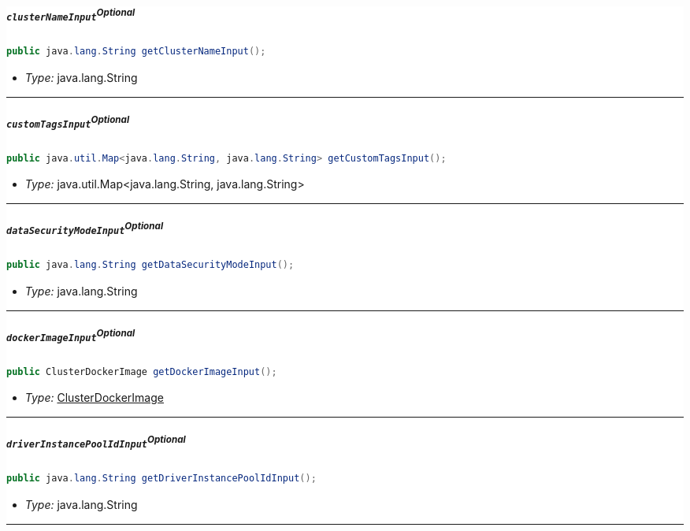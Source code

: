 ##### `clusterNameInput`<sup>Optional</sup> <a name="clusterNameInput" id="@cdktf/provider-databricks.cluster.Cluster.property.clusterNameInput"></a>

```java
public java.lang.String getClusterNameInput();
```

- *Type:* java.lang.String

---

##### `customTagsInput`<sup>Optional</sup> <a name="customTagsInput" id="@cdktf/provider-databricks.cluster.Cluster.property.customTagsInput"></a>

```java
public java.util.Map<java.lang.String, java.lang.String> getCustomTagsInput();
```

- *Type:* java.util.Map<java.lang.String, java.lang.String>

---

##### `dataSecurityModeInput`<sup>Optional</sup> <a name="dataSecurityModeInput" id="@cdktf/provider-databricks.cluster.Cluster.property.dataSecurityModeInput"></a>

```java
public java.lang.String getDataSecurityModeInput();
```

- *Type:* java.lang.String

---

##### `dockerImageInput`<sup>Optional</sup> <a name="dockerImageInput" id="@cdktf/provider-databricks.cluster.Cluster.property.dockerImageInput"></a>

```java
public ClusterDockerImage getDockerImageInput();
```

- *Type:* <a href="#@cdktf/provider-databricks.cluster.ClusterDockerImage">ClusterDockerImage</a>

---

##### `driverInstancePoolIdInput`<sup>Optional</sup> <a name="driverInstancePoolIdInput" id="@cdktf/provider-databricks.cluster.Cluster.property.driverInstancePoolIdInput"></a>

```java
public java.lang.String getDriverInstancePoolIdInput();
```

- *Type:* java.lang.String

---
